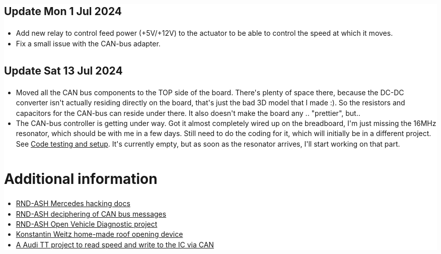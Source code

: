 ## Update Mon 1 Jul 2024

* Add new relay to control feed power (+5V/+12V) to the actuator to be able to control the
  speed at which it moves.
* Fix a small issue with the CAN-bus adapter.

## Update Sat 13 Jul 2024

* Moved all the CAN bus components to the TOP side of the board. There's plenty of space there,
  because the DC-DC converter isn't actually residing directly on the board, that's just the bad
  3D model that I made :). So the resistors and capacitors for the CAN-bus can reside under there.
  It also doesn't make the board any .. "prettier", but..
* The CAN-bus controller is getting under way. Got it almost completely wired up on the breadboard,
  I'm just missing the 16MHz resonator, which should be with me in a few days.
  Still need to do the coding for it, which will initially be in a different project. See [Code testing and setup](#code-testing-and-setup).
  It's currently empty, but as soon as the resonator arrives, I'll start working on that part.

# Additional information

* [RND-ASH Mercedes hacking docs](https://github.com/rnd-ash/mercedes-hacking-docs)
* [RND-ASH deciphering of CAN bus messages](https://github.com/rnd-ash/MBUX-Port/blob/master/203_b.txt)
* [RND-ASH Open Vehicle Diagnostic project](https://github.com/rnd-ash/OpenVehicleDiag)
* [Konstantin Weitz home-made roof opening device](https://github.com/konne88/slk)
* [A Audi TT project to read speed and write to the IC via CAN](https://www.hackster.io/databus100/digital-speedometer-to-car-s-instrument-cluster-via-can-bus-66e273)
